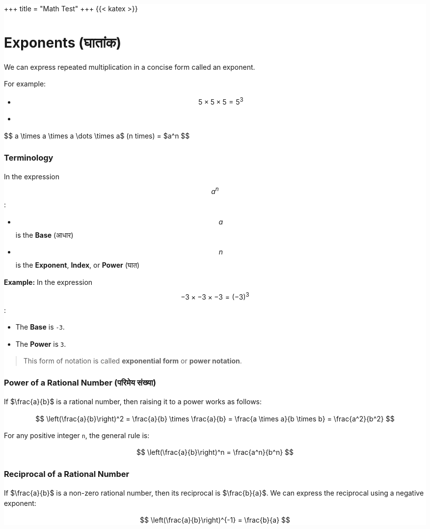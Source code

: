 +++
title = "Math Test"
+++
{{< katex >}}
# Exponents (घातांक)

We can express repeated multiplication in a concise form called an exponent.

For example:

* $$5 \times 5 \times 5 = 5^3$$

* 
$$
a \times a \times a \dots \times a$ (n times) = $a^n
$$

### Terminology

In the expression $$a^n$$:

* $$a$$ is the **Base** (आधार)

* $$n$$ is the **Exponent**, **Index**, or **Power** (घात)

**Example:**
In the expression $$-3 \times -3 \times -3 = (-3)^3$$:

* The **Base** is `-3`.

* The **Power** is `3`.

> This form of notation is called **exponential form** or **power notation**.

### Power of a Rational Number (परिमेय संख्या)

If $\frac{a}{b}$ is a rational number, then raising it to a power works as follows:

$$
\left(\frac{a}{b}\right)^2 = \frac{a}{b} \times \frac{a}{b} = \frac{a \times a}{b \times b} = \frac{a^2}{b^2}
$$

For any positive integer `n`, the general rule is:

$$
\left(\frac{a}{b}\right)^n = \frac{a^n}{b^n}
$$

### Reciprocal of a Rational Number

If $\frac{a}{b}$ is a non-zero rational number, then its reciprocal is $\frac{b}{a}$. We can express the reciprocal using a negative exponent:

$$
\left(\frac{a}{b}\right)^{-1} = \frac{b}{a}
$$
